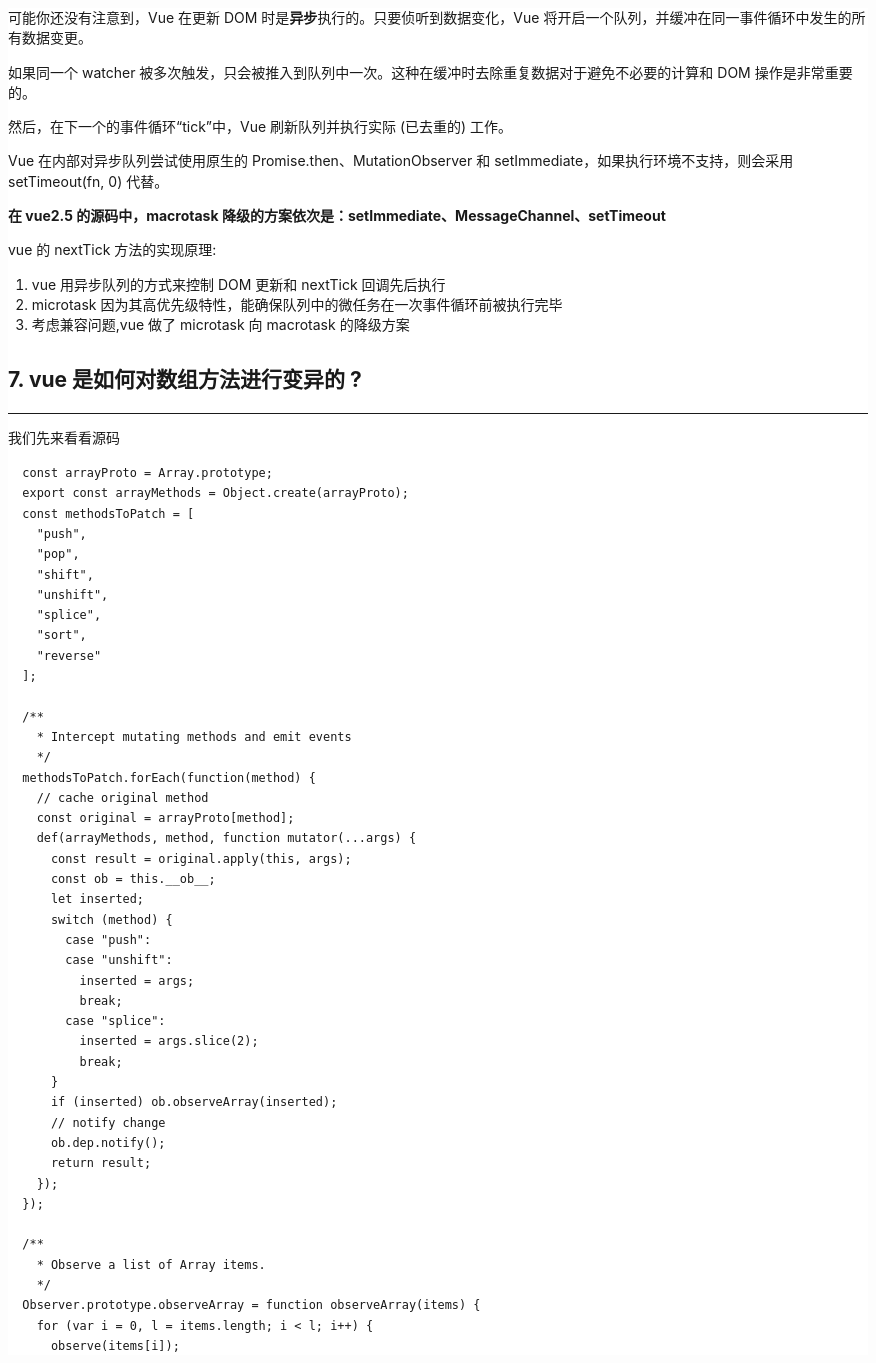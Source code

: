 可能你还没有注意到，Vue 在更新 DOM 时是**异步**执行的。只要侦听到数据变化，Vue 将开启一个队列，并缓冲在同一事件循环中发生的所有数据变更。

如果同一个 watcher 被多次触发，只会被推入到队列中一次。这种在缓冲时去除重复数据对于避免不必要的计算和 DOM 操作是非常重要的。

然后，在下一个的事件循环“tick”中，Vue 刷新队列并执行实际 (已去重的) 工作。

Vue 在内部对异步队列尝试使用原生的 Promise.then、MutationObserver 和 setImmediate，如果执行环境不支持，则会采用 setTimeout(fn, 0) 代替。

**在 vue2.5 的源码中，macrotask 降级的方案依次是：setImmediate、MessageChannel、setTimeout**

vue 的 nextTick 方法的实现原理:

1.  vue 用异步队列的方式来控制 DOM 更新和 nextTick 回调先后执行
2.  microtask 因为其高优先级特性，能确保队列中的微任务在一次事件循环前被执行完毕
3.  考虑兼容问题,vue 做了 microtask 向 macrotask 的降级方案

## 7. vue 是如何对数组方法进行变异的 ?
-----------------------------------

我们先来看看源码
```
  const arrayProto = Array.prototype;
  export const arrayMethods = Object.create(arrayProto);
  const methodsToPatch = [
    "push",
    "pop",
    "shift",
    "unshift",
    "splice",
    "sort",
    "reverse"
  ];

  /**
    * Intercept mutating methods and emit events
    */
  methodsToPatch.forEach(function(method) {
    // cache original method
    const original = arrayProto[method];
    def(arrayMethods, method, function mutator(...args) {
      const result = original.apply(this, args);
      const ob = this.__ob__;
      let inserted;
      switch (method) {
        case "push":
        case "unshift":
          inserted = args;
          break;
        case "splice":
          inserted = args.slice(2);
          break;
      }
      if (inserted) ob.observeArray(inserted);
      // notify change
      ob.dep.notify();
      return result;
    });
  });

  /**
    * Observe a list of Array items.
    */
  Observer.prototype.observeArray = function observeArray(items) {
    for (var i = 0, l = items.length; i < l; i++) {
      observe(items[i]);
```